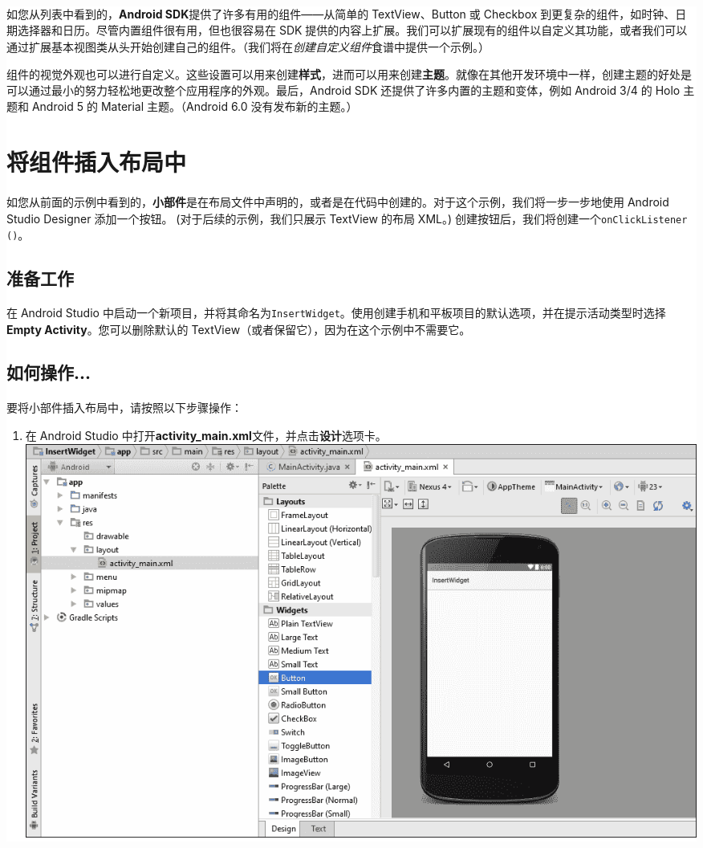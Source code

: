 如您从列表中看到的，**Android SDK**提供了许多有用的组件——从简单的 TextView、Button 或 Checkbox 到更复杂的组件，如时钟、日期选择器和日历。尽管内置组件很有用，但也很容易在 SDK 提供的内容上扩展。我们可以扩展现有的组件以自定义其功能，或者我们可以通过扩展基本视图类从头开始创建自己的组件。（我们将在*创建自定义组件*食谱中提供一个示例。）

组件的视觉外观也可以进行自定义。这些设置可以用来创建**样式**，进而可以用来创建**主题**。就像在其他开发环境中一样，创建主题的好处是可以通过最小的努力轻松地更改整个应用程序的外观。最后，Android SDK 还提供了许多内置的主题和变体，例如 Android 3/4 的 Holo 主题和 Android 5 的 Material 主题。（Android 6.0 没有发布新的主题。）

# 将组件插入布局中

如您从前面的示例中看到的，**小部件**是在布局文件中声明的，或者是在代码中创建的。对于这个示例，我们将一步一步地使用 Android Studio Designer 添加一个按钮。 (对于后续的示例，我们只展示 TextView 的布局 XML。) 创建按钮后，我们将创建一个`onClickListener()`。

## 准备工作

在 Android Studio 中启动一个新项目，并将其命名为`InsertWidget`。使用创建手机和平板项目的默认选项，并在提示活动类型时选择**Empty Activity**。您可以删除默认的 TextView（或者保留它），因为在这个示例中不需要它。

## 如何操作...

要将小部件插入布局中，请按照以下步骤操作：

1.  在 Android Studio 中打开**activity_main.xml**文件，并点击**设计**选项卡。![如何操作...](img/B05057_03_02.jpg)

